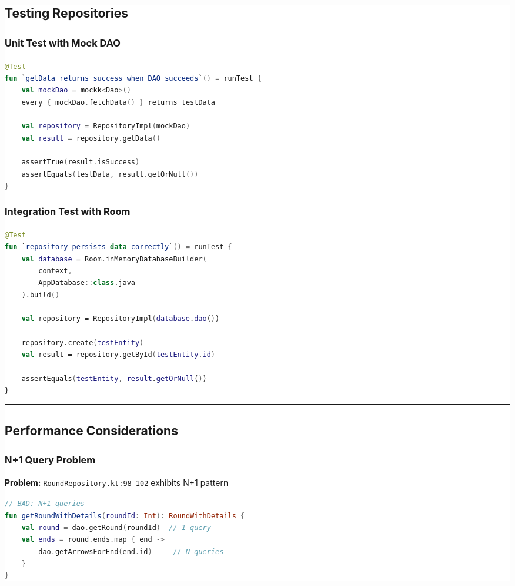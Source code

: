 
## Testing Repositories

### Unit Test with Mock DAO

```kotlin
@Test
fun `getData returns success when DAO succeeds`() = runTest {
    val mockDao = mockk<Dao>()
    every { mockDao.fetchData() } returns testData

    val repository = RepositoryImpl(mockDao)
    val result = repository.getData()

    assertTrue(result.isSuccess)
    assertEquals(testData, result.getOrNull())
}
```

### Integration Test with Room

```kotlin
@Test
fun `repository persists data correctly`() = runTest {
    val database = Room.inMemoryDatabaseBuilder(
        context,
        AppDatabase::class.java
    ).build()

    val repository = RepositoryImpl(database.dao())

    repository.create(testEntity)
    val result = repository.getById(testEntity.id)

    assertEquals(testEntity, result.getOrNull())
}
```

---

## Performance Considerations

### N+1 Query Problem

**Problem:** `RoundRepository.kt:98-102` exhibits N+1 pattern

```kotlin
// BAD: N+1 queries
fun getRoundWithDetails(roundId: Int): RoundWithDetails {
    val round = dao.getRound(roundId)  // 1 query
    val ends = round.ends.map { end ->
        dao.getArrowsForEnd(end.id)     // N queries
    }
}
```
